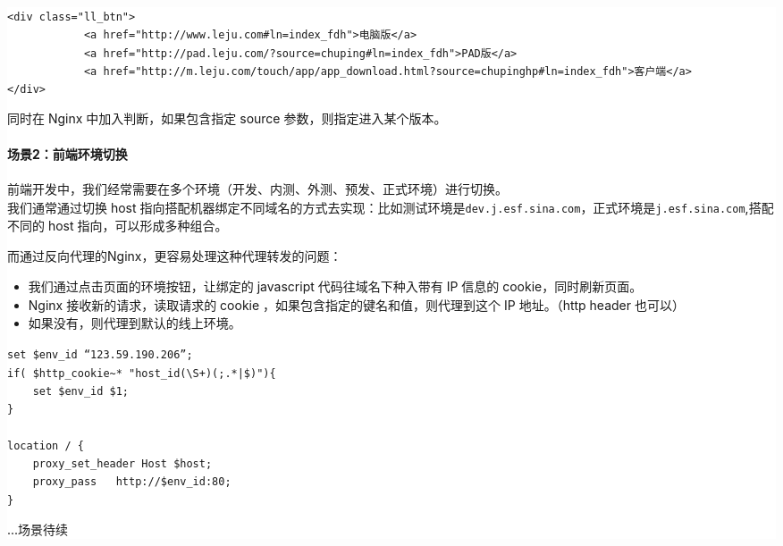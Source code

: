 ```
<div class="ll_btn">
			<a href="http://www.leju.com#ln=index_fdh">电脑版</a>
			<a href="http://pad.leju.com/?source=chuping#ln=index_fdh">PAD版</a>
			<a href="http://m.leju.com/touch/app/app_download.html?source=chupinghp#ln=index_fdh">客户端</a>
</div>
```
同时在 Nginx 中加入判断，如果包含指定 source 参数，则指定进入某个版本。

#### 场景2：前端环境切换

前端开发中，我们经常需要在多个环境（开发、内测、外测、预发、正式环境）进行切换。  
我们通常通过切换 host 指向搭配机器绑定不同域名的方式去实现：比如测试环境是`dev.j.esf.sina.com`，正式环境是`j.esf.sina.com`,搭配不同的 host 指向，可以形成多种组合。

而通过反向代理的Nginx，更容易处理这种代理转发的问题：

- 我们通过点击页面的环境按钮，让绑定的 javascript 代码往域名下种入带有 IP 信息的 cookie，同时刷新页面。
- Nginx 接收新的请求，读取请求的 cookie ，如果包含指定的键名和值，则代理到这个 IP 地址。（http header 也可以）
- 如果没有，则代理到默认的线上环境。

```
set $env_id “123.59.190.206”;
if( $http_cookie~* "host_id(\S+)(;.*|$)"){
	set $env_id $1;
}

location / {
	proxy_set_header Host $host;
	proxy_pass   http://$env_id:80;
}
```

...场景待续















